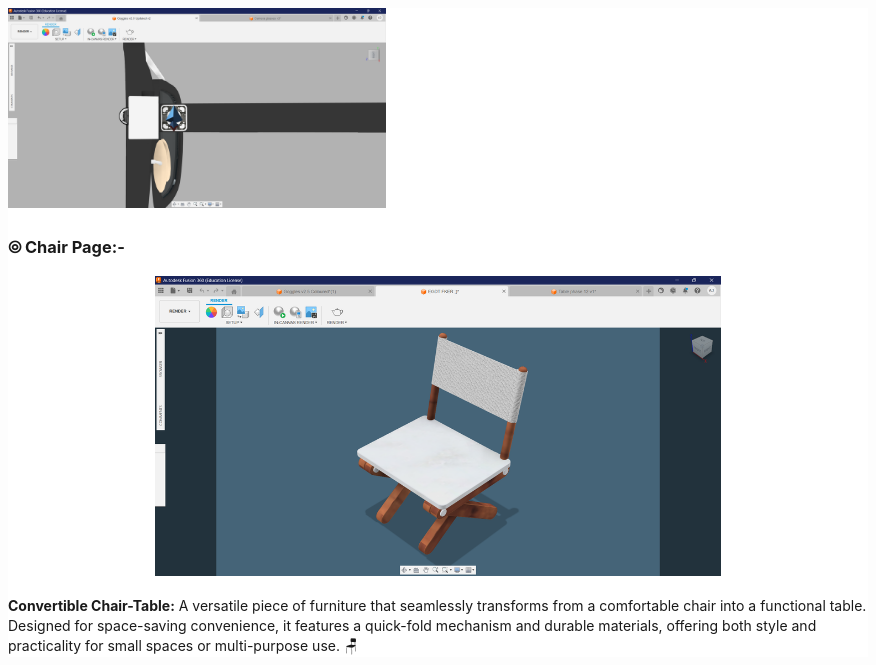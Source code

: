   <img src="Pics/transmitter.png" alt="transmitter" height="200px" />
  <img src="" alt="" height="5px" />
</div>

<h3>⦾ Chair Page:-</h3>
<div align="center">
  <img src="Extras/Chair/Pics/Isometric.png" alt="Chair Pic" height="300px" />
</div>
<p>
  <strong>Convertible Chair-Table:</strong> A versatile piece of furniture that
  seamlessly transforms from a comfortable chair into a functional table.
  Designed for space-saving convenience, it features a quick-fold mechanism and
  durable materials, offering both style and practicality for small spaces or
  multi-purpose use. 🪑
</p>
